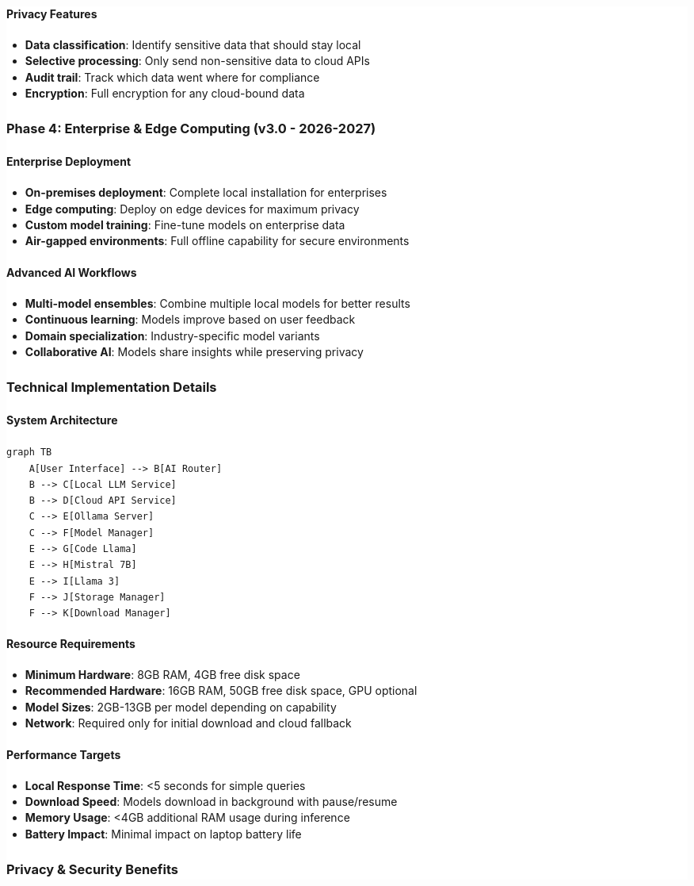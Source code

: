 #### Privacy Features
- **Data classification**: Identify sensitive data that should stay local
- **Selective processing**: Only send non-sensitive data to cloud APIs
- **Audit trail**: Track which data went where for compliance
- **Encryption**: Full encryption for any cloud-bound data

### Phase 4: Enterprise & Edge Computing (v3.0 - 2026-2027)

#### Enterprise Deployment
- **On-premises deployment**: Complete local installation for enterprises
- **Edge computing**: Deploy on edge devices for maximum privacy
- **Custom model training**: Fine-tune models on enterprise data
- **Air-gapped environments**: Full offline capability for secure environments

#### Advanced AI Workflows
- **Multi-model ensembles**: Combine multiple local models for better results
- **Continuous learning**: Models improve based on user feedback
- **Domain specialization**: Industry-specific model variants
- **Collaborative AI**: Models share insights while preserving privacy

### Technical Implementation Details

#### System Architecture
```mermaid
graph TB
    A[User Interface] --> B[AI Router]
    B --> C[Local LLM Service]
    B --> D[Cloud API Service]
    C --> E[Ollama Server]
    C --> F[Model Manager]
    E --> G[Code Llama]
    E --> H[Mistral 7B]
    E --> I[Llama 3]
    F --> J[Storage Manager]
    F --> K[Download Manager]
```

#### Resource Requirements
- **Minimum Hardware**: 8GB RAM, 4GB free disk space
- **Recommended Hardware**: 16GB RAM, 50GB free disk space, GPU optional
- **Model Sizes**: 2GB-13GB per model depending on capability
- **Network**: Required only for initial download and cloud fallback

#### Performance Targets
- **Local Response Time**: <5 seconds for simple queries
- **Download Speed**: Models download in background with pause/resume
- **Memory Usage**: <4GB additional RAM usage during inference
- **Battery Impact**: Minimal impact on laptop battery life

### Privacy & Security Benefits
